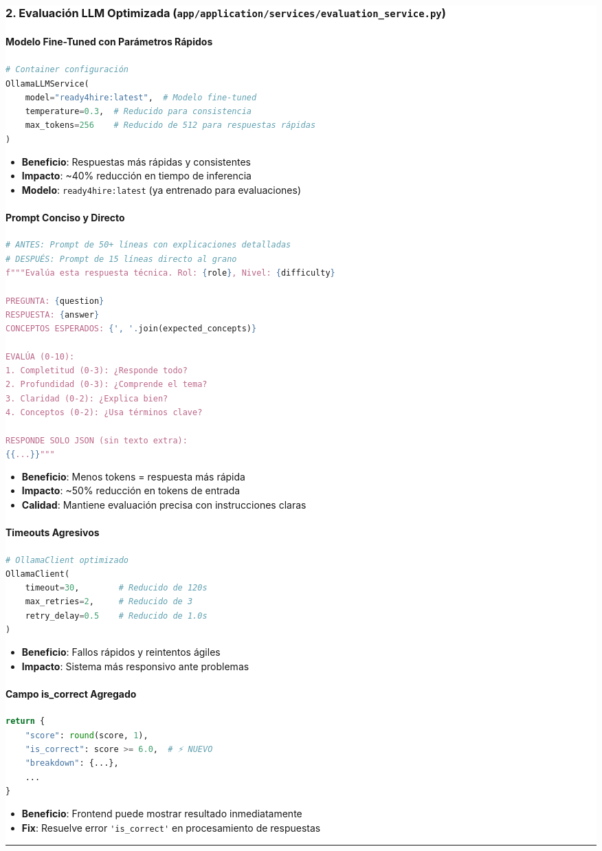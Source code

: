 
### 2. **Evaluación LLM Optimizada** (`app/application/services/evaluation_service.py`)

#### **Modelo Fine-Tuned con Parámetros Rápidos**
```python
# Container configuración
OllamaLLMService(
    model="ready4hire:latest",  # Modelo fine-tuned
    temperature=0.3,  # Reducido para consistencia
    max_tokens=256    # Reducido de 512 para respuestas rápidas
)
```
- **Beneficio**: Respuestas más rápidas y consistentes
- **Impacto**: ~40% reducción en tiempo de inferencia
- **Modelo**: `ready4hire:latest` (ya entrenado para evaluaciones)

#### **Prompt Conciso y Directo**
```python
# ANTES: Prompt de 50+ líneas con explicaciones detalladas
# DESPUÉS: Prompt de 15 líneas directo al grano
f"""Evalúa esta respuesta técnica. Rol: {role}, Nivel: {difficulty}

PREGUNTA: {question}
RESPUESTA: {answer}
CONCEPTOS ESPERADOS: {', '.join(expected_concepts)}

EVALÚA (0-10):
1. Completitud (0-3): ¿Responde todo?
2. Profundidad (0-3): ¿Comprende el tema?
3. Claridad (0-2): ¿Explica bien?
4. Conceptos (0-2): ¿Usa términos clave?

RESPONDE SOLO JSON (sin texto extra):
{{...}}"""
```
- **Beneficio**: Menos tokens = respuesta más rápida
- **Impacto**: ~50% reducción en tokens de entrada
- **Calidad**: Mantiene evaluación precisa con instrucciones claras

#### **Timeouts Agresivos**
```python
# OllamaClient optimizado
OllamaClient(
    timeout=30,        # Reducido de 120s
    max_retries=2,     # Reducido de 3
    retry_delay=0.5    # Reducido de 1.0s
)
```
- **Beneficio**: Fallos rápidos y reintentos ágiles
- **Impacto**: Sistema más responsivo ante problemas

#### **Campo is_correct Agregado**
```python
return {
    "score": round(score, 1),
    "is_correct": score >= 6.0,  # ⚡ NUEVO
    "breakdown": {...},
    ...
}
```
- **Beneficio**: Frontend puede mostrar resultado inmediatamente
- **Fix**: Resuelve error `'is_correct'` en procesamiento de respuestas

---